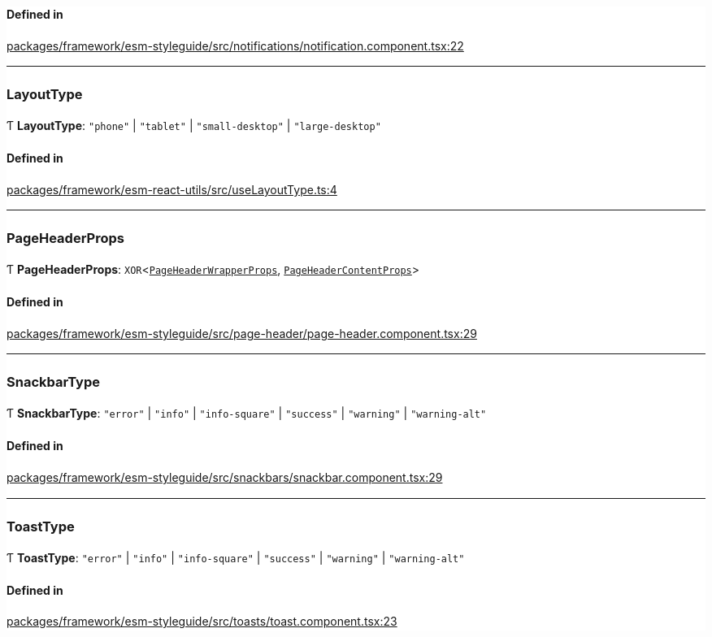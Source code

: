 #### Defined in

[packages/framework/esm-styleguide/src/notifications/notification.component.tsx:22](https://github.com/openmrs/openmrs-esm-core/blob/main/packages/framework/esm-styleguide/src/notifications/notification.component.tsx#L22)

___

### LayoutType

Ƭ **LayoutType**: ``"phone"`` \| ``"tablet"`` \| ``"small-desktop"`` \| ``"large-desktop"``

#### Defined in

[packages/framework/esm-react-utils/src/useLayoutType.ts:4](https://github.com/openmrs/openmrs-esm-core/blob/main/packages/framework/esm-react-utils/src/useLayoutType.ts#L4)

___

### PageHeaderProps

Ƭ **PageHeaderProps**: `XOR`<[`PageHeaderWrapperProps`](interfaces/PageHeaderWrapperProps.md), [`PageHeaderContentProps`](interfaces/PageHeaderContentProps.md)\>

#### Defined in

[packages/framework/esm-styleguide/src/page-header/page-header.component.tsx:29](https://github.com/openmrs/openmrs-esm-core/blob/main/packages/framework/esm-styleguide/src/page-header/page-header.component.tsx#L29)

___

### SnackbarType

Ƭ **SnackbarType**: ``"error"`` \| ``"info"`` \| ``"info-square"`` \| ``"success"`` \| ``"warning"`` \| ``"warning-alt"``

#### Defined in

[packages/framework/esm-styleguide/src/snackbars/snackbar.component.tsx:29](https://github.com/openmrs/openmrs-esm-core/blob/main/packages/framework/esm-styleguide/src/snackbars/snackbar.component.tsx#L29)

___

### ToastType

Ƭ **ToastType**: ``"error"`` \| ``"info"`` \| ``"info-square"`` \| ``"success"`` \| ``"warning"`` \| ``"warning-alt"``

#### Defined in

[packages/framework/esm-styleguide/src/toasts/toast.component.tsx:23](https://github.com/openmrs/openmrs-esm-core/blob/main/packages/framework/esm-styleguide/src/toasts/toast.component.tsx#L23)
